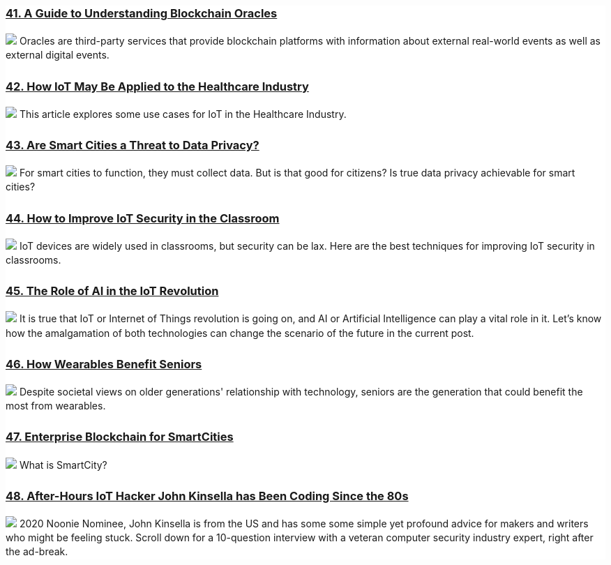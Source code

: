 ### [41. A Guide to Understanding Blockchain Oracles](https://hackernoon.com/a-guide-to-understanding-blockchain-oracles)
![](https://cdn.hackernoon.com/images/22qULrU2ZPb8VRsSedCeA6x7AJ13-wsc3pt5.jpeg)
 Oracles are third-party services that provide blockchain platforms with information about external real-world events as well as external digital events. 

### [42. How IoT May Be Applied to the Healthcare Industry](https://hackernoon.com/how-iot-may-be-applied-to-the-healthcare-industry)
![](https://cdn.hackernoon.com/images/5VJdor4zbaf9thDrzjg3WiH5UYk1-yd93oay.jpeg)
This article explores some use cases for IoT in the Healthcare Industry.

### [43. Are Smart Cities a Threat to Data Privacy?](https://hackernoon.com/are-smart-cities-a-threat-to-data-privacy)
![](https://cdn.hackernoon.com/images/bf5MdUZkm2XA5ajgVIztMBkqLBz2-zs93p5r.jpeg)
For smart cities to function, they must collect data. But is that good for citizens? Is true data privacy achievable for smart cities?

### [44. How to Improve IoT Security in the Classroom](https://hackernoon.com/how-to-improve-iot-security-in-the-classroom)
![](https://cdn.hackernoon.com/images/bf5MdUZkm2XA5ajgVIztMBkqLBz2-h193r5x.jpeg)
IoT devices are widely used in classrooms, but security can be lax. Here are the best techniques for improving IoT security in classrooms.

### [45. The Role of AI in the IoT Revolution](https://hackernoon.com/the-role-of-ai-in-the-iot-revolution-qe1sl3z9y)
![](https://cdn.hackernoon.com/drafts/i91uz3zu3.png)
It is true that IoT or Internet of Things revolution is going on, and AI or Artificial Intelligence can play a vital role in it. Let’s know how the amalgamation of both technologies can change the scenario of the future in the current post.

### [46. How Wearables Benefit Seniors](https://hackernoon.com/how-wearables-benefit-seniors)
![](https://cdn.hackernoon.com/images/4udciSRphodkXaSzpTYDjeyVPZi2-5za3qkt.jpeg)
Despite societal views on older generations' relationship with technology, seniors are the generation that could benefit the most from wearables. 

### [47. Enterprise Blockchain for SmartCities](https://hackernoon.com/enterprise-blockchain-for-smartcities-mqnb32yo)
![](https://cdn.hackernoon.com/drafts/1j13b324l.png)
What is SmartCity?

### [48. After-Hours IoT Hacker John Kinsella has Been Coding Since the 80s ](https://hackernoon.com/after-hours-iot-hacker-john-kinsella-has-been-coding-since-the-80s-jr4n3ttp)
![](https://firebasestorage.googleapis.com/v0/b/hackernoon-app.appspot.com/o/images%2FHrzvBX6xNSVZBKImURJl23sRwcQ2-nk253tlx.jpeg?alt=media&token=e4012fbd-a4e3-4463-8263-115337fed144)
2020 Noonie Nominee, John Kinsella is from the US and has some some simple yet profound advice for makers and writers who might be feeling stuck. Scroll down for a 10-question interview with a veteran computer security industry expert, right after the ad-break. 
